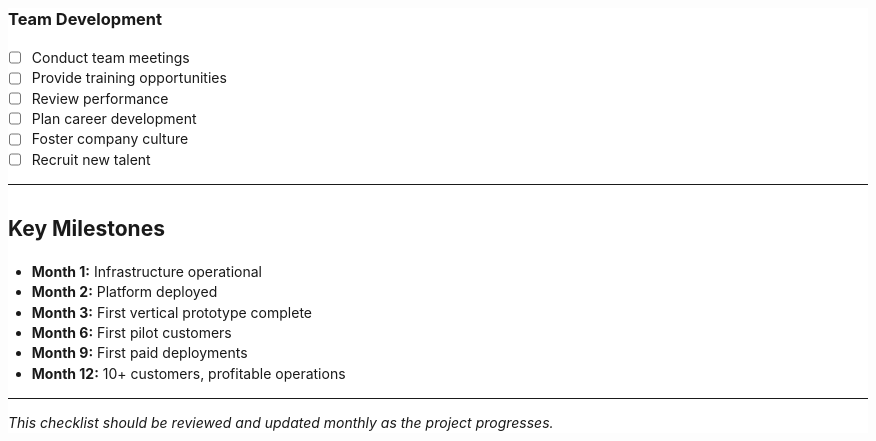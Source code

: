 ### Team Development
- [ ] Conduct team meetings
- [ ] Provide training opportunities
- [ ] Review performance
- [ ] Plan career development
- [ ] Foster company culture
- [ ] Recruit new talent

---

## Key Milestones

- **Month 1:** Infrastructure operational
- **Month 2:** Platform deployed
- **Month 3:** First vertical prototype complete
- **Month 6:** First pilot customers
- **Month 9:** First paid deployments
- **Month 12:** 10+ customers, profitable operations

---

*This checklist should be reviewed and updated monthly as the project progresses.*
